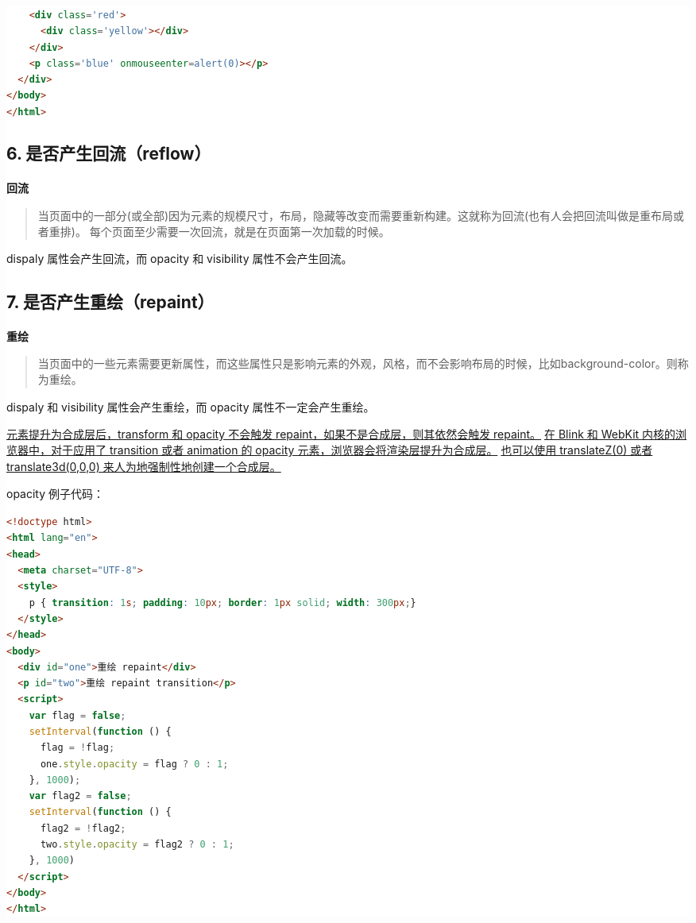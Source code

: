 ```html
    <div class='red'>
      <div class='yellow'></div>
    </div>
    <p class='blue' onmouseenter=alert(0)></p>
  </div>
</body>
</html>
```

## 6. 是否产生回流（reflow）

**回流**

>   当页面中的一部分(或全部)因为元素的规模尺寸，布局，隐藏等改变而需要重新构建。这就称为回流(也有人会把回流叫做是重布局或者重排)。
>   每个页面至少需要一次回流，就是在页面第一次加载的时候。

dispaly 属性会产生回流，而 opacity 和 visibility 属性不会产生回流。

## 7. 是否产生重绘（repaint）

**重绘**

>   当页面中的一些元素需要更新属性，而这些属性只是影响元素的外观，风格，而不会影响布局的时候，比如background-color。则称为重绘。

dispaly 和 visibility 属性会产生重绘，而 opacity 属性不一定会产生重绘。

[元素提升为合成层后，transform 和 opacity 不会触发 repaint，如果不是合成层，则其依然会触发 repaint。](https://segmentfault.com/q/1010000008983727)
[在 Blink 和 WebKit 内核的浏览器中，对于应用了 transition 或者 animation 的 opacity 元素，浏览器会将渲染层提升为合成层。](https://segmentfault.com/q/1010000008983727)
[也可以使用 translateZ(0) 或者 translate3d(0,0,0) 来人为地强制性地创建一个合成层。](https://segmentfault.com/q/1010000008983727)

opacity 例子代码：

```html
<!doctype html>
<html lang="en">
<head>
  <meta charset="UTF-8">
  <style>
    p { transition: 1s; padding: 10px; border: 1px solid; width: 300px;}
  </style>
</head>
<body>
  <div id="one">重绘 repaint</div>
  <p id="two">重绘 repaint transition</p>
  <script>
    var flag = false;
    setInterval(function () {
      flag = !flag;
      one.style.opacity = flag ? 0 : 1;
    }, 1000);
    var flag2 = false;
    setInterval(function () {
      flag2 = !flag2;
      two.style.opacity = flag2 ? 0 : 1;
    }, 1000)
  </script>
</body>
</html>
```
